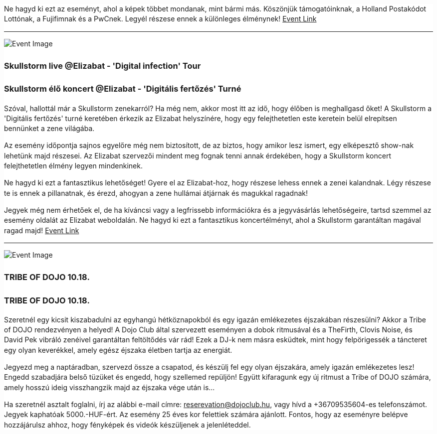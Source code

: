 Ne hagyd ki ezt az eseményt, ahol a képek többet mondanak, mint bármi más. Köszönjük támogatóinknak, a Holland Postakódot Lottónak, a Fujifimnak és a PwCnek. Legyél részese ennek a különleges élménynek!
[Event Link](https://facebook.com/events/496137849483290)

---
![Event Image](https://scontent-prg1-1.xx.fbcdn.net/v/t39.30808-6/459030613_10232769121993431_7571954606670073848_n.jpg?stp=dst-jpg_s960x960&_nc_cat=103&ccb=1-7&_nc_sid=75d36f&_nc_ohc=FDepx2qaLekQ7kNvgHo5OC9&_nc_ht=scontent-prg1-1.xx&_nc_gid=AWVzan6v0Uw5kgNgnq-W-FQ&oh=00_AYBWzcLq94YnHyC5Q68CVZ6NE7ySJ1xs3ggC3q6hQVjv7A&oe=6717C0D0)

 ### Skullstorm live @Elizabat - 'Digital infection' Tour

### Skullstorm élő koncert @Elizabat - 'Digitális fertőzés' Turné

Szóval, hallottál már a Skullstorm zenekarról? Ha még nem, akkor most itt az idő, hogy élőben is meghallgasd őket! A Skullstorm a 'Digitális fertőzés' turné keretében érkezik az Elizabat helyszínére, hogy egy felejthetetlen este keretein belül elrepítsen bennünket a zene világába.

Az esemény időpontja sajnos egyelőre még nem biztosított, de az biztos, hogy amikor lesz ismert, egy elképesztő show-nak lehetünk majd részesei. Az Elizabat szervezői mindent meg fognak tenni annak érdekében, hogy a Skullstorm koncert felejthetetlen élmény legyen mindenkinek.

Ne hagyd ki ezt a fantasztikus lehetőséget! Gyere el az Elizabat-hoz, hogy részese lehess ennek a zenei kalandnak. Légy részese te is ennek a pillanatnak, és érezd, ahogyan a zene hullámai átjárnak és magukkal ragadnak!

Jegyek még nem érhetőek el, de ha kíváncsi vagy a legfrissebb információkra és a jegyvásárlás lehetőségeire, tartsd szemmel az esemény oldalát az Elizabat weboldalán. Ne hagyd ki ezt a fantasztikus koncertélményt, ahol a Skullstorm garantáltan magával ragad majd!
[Event Link](https://facebook.com/events/1078339873870783)

---
![Event Image](https://scontent-prg1-1.xx.fbcdn.net/v/t39.30808-6/462450921_507570875456828_9060478104904617870_n.jpg?stp=cp6_dst-jpg_s960x960&_nc_cat=106&ccb=1-7&_nc_sid=75d36f&_nc_ohc=TAEVrpfyzpMQ7kNvgFacvV7&_nc_zt=23&_nc_ht=scontent-prg1-1.xx&_nc_gid=Az9LYbFUM5V44l-JRNLQuKY&oh=00_AYCdPeBdu5EZEf5_S12N67tIXBefZFwHjZGxU74fJLK9SA&oe=6717AC13)

 ### TRIBE OF DOJO 10.18.

### TRIBE OF DOJO 10.18.

Szeretnél egy kicsit kiszabadulni az egyhangú hétköznapokból és egy igazán emlékezetes éjszakában részesülni? Akkor a Tribe of DOJO rendezvényen a helyed! A Dojo Club által szervezett eseményen a dobok ritmusával és a TheFirth, Clovis Noise, és David Pek vibráló zenéivel garantáltan feltöltődés vár rád! Ezek a DJ-k nem másra esküdtek, mint hogy felpörigessék a táncteret egy olyan keverékkel, amely egész éjszaka életben tartja az energiát.

Jegyezd meg a naptáradban, szervezd össze a csapatod, és készülj fel egy olyan éjszakára, amely igazán emlékezetes lesz! Engedd szabadjára belső tüzüket és engedd, hogy szellemed repüljön! Együtt kifaragunk egy új ritmust a Tribe of DOJO számára, amely hosszú ideig visszhangzik majd az éjszaka vége után is...

Ha szeretnél asztalt foglalni, írj az alábbi e-mail címre: reserevation@dojoclub.hu, vagy hívd a +36709535604-es telefonszámot. Jegyek kaphatóak 5000.-HUF-ért. Az esemény 25 éves kor felettiek számára ajánlott. Fontos, hogy az eseményre belépve hozzájárulsz ahhoz, hogy fényképek és videók készüljenek a jelenléteddel.
